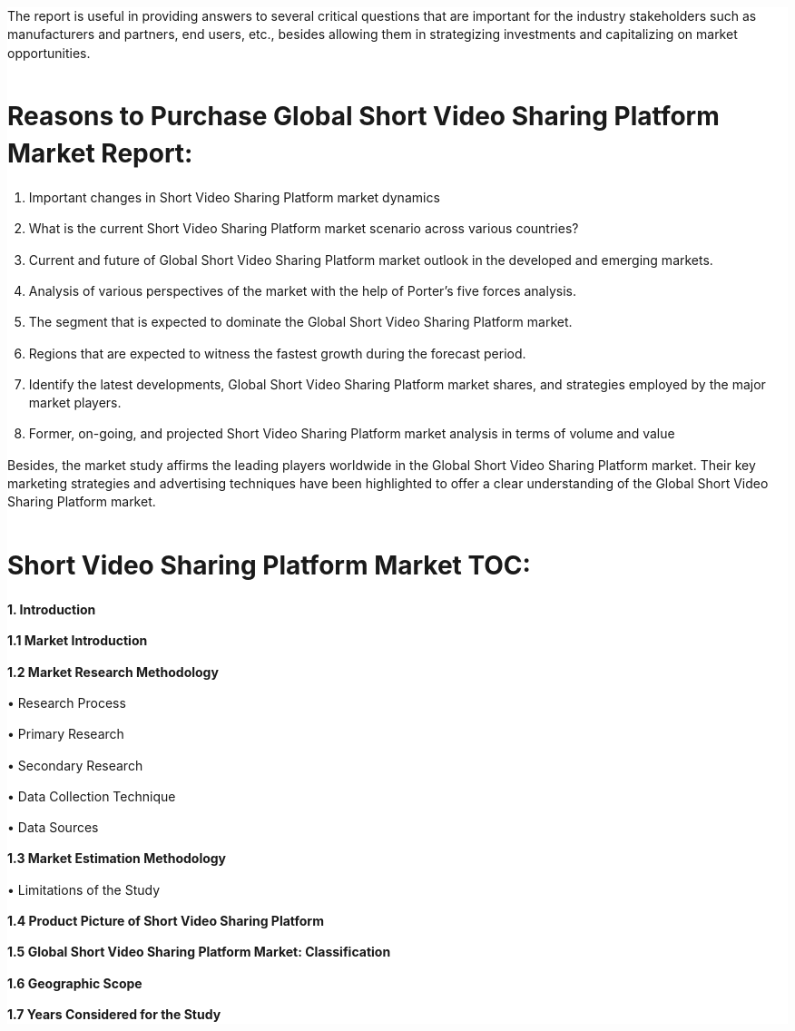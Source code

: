 The report is useful in providing answers to several critical questions that are important for the industry stakeholders such as manufacturers and partners, end users, etc., besides allowing them in strategizing investments and capitalizing on market opportunities.

# <strong>Reasons to Purchase Global Short Video Sharing Platform Market Report:</strong>

1. Important changes in Short Video Sharing Platform market dynamics

2. What is the current Short Video Sharing Platform market scenario across various countries?

3. Current and future of Global Short Video Sharing Platform market outlook in the developed and emerging markets.

4. Analysis of various perspectives of the market with the help of Porter’s five forces analysis.

5. The segment that is expected to dominate the Global Short Video Sharing Platform market.

6. Regions that are expected to witness the fastest growth during the forecast period.

7. Identify the latest developments, Global Short Video Sharing Platform market shares, and strategies employed by the major market players.

8. Former, on-going, and projected Short Video Sharing Platform market analysis in terms of volume and value

Besides, the market study affirms the leading players worldwide in the Global Short Video Sharing Platform market. Their key marketing strategies and advertising techniques have been highlighted to offer a clear understanding of the Global Short Video Sharing Platform market.

# <strong>Short Video Sharing Platform Market TOC:</strong>

<strong>1. Introduction</strong>

<strong>1.1 Market Introduction</strong>

<strong>1.2 Market Research Methodology</strong>

• Research Process

• Primary Research

• Secondary Research

• Data Collection Technique

• Data Sources

<strong>1.3 Market Estimation Methodology</strong>

• Limitations of the Study

<strong>1.4 Product Picture of Short Video Sharing Platform</strong>

<strong>1.5 Global Short Video Sharing Platform Market: Classification</strong>

<strong>1.6 Geographic Scope</strong>

<strong>1.7 Years Considered for the Study</strong>
